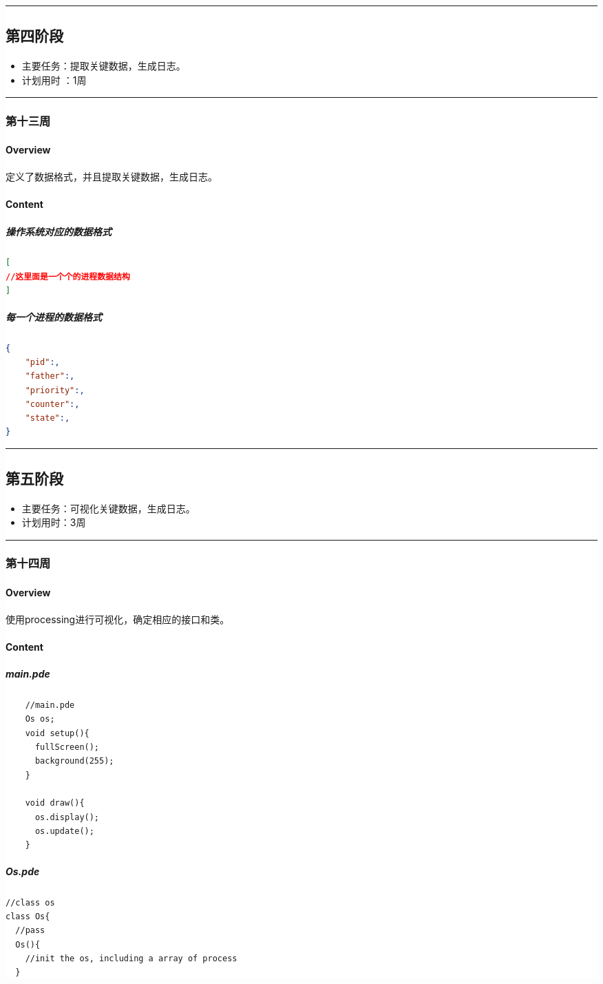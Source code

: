 
---
## 第四阶段
* 主要任务：提取关键数据，生成日志。
* 计划用时 ：1周

---
### 第十三周
#### Overview
定义了数据格式，并且提取关键数据，生成日志。
#### Content
##### 操作系统对应的数据格式
```json
[
//这里面是一个个的进程数据结构
]
```
##### 每一个进程的数据格式
```json
{
	"pid":,
	"father":,
	"priority":,
	"counter":,
	"state":,
}
```

---
## 第五阶段
* 主要任务：可视化关键数据，生成日志。
* 计划用时：3周

---
### 第十四周
#### Overview
使用processing进行可视化，确定相应的接口和类。
#### Content
##### main.pde
```processing
	//main.pde
	Os os;
	void setup(){
	  fullScreen();
	  background(255);
	}

	void draw(){
	  os.display();
	  os.update();
	}
```
##### Os.pde
```processing
//class os
class Os{
  //pass
  Os(){
    //init the os, including a array of process
  }
```